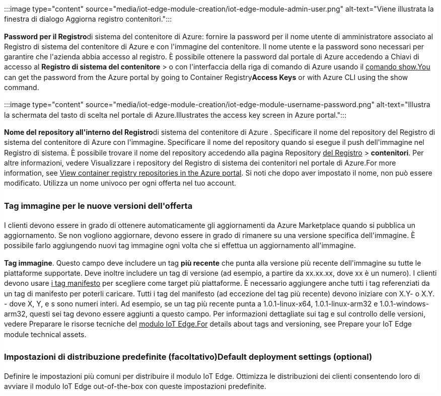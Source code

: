 :::image type="content" source="media/iot-edge-module-creation/iot-edge-module-admin-user.png" alt-text="Viene illustrata la finestra di dialogo Aggiorna registro contenitori.":::

**Password per il Registro**di sistema del contenitore di Azure: fornire la password per il nome utente di amministratore associato al Registro di sistema del contenitore di Azure e con l'immagine del contenitore. Il nome utente e la password sono necessari per garantire che l'azienda abbia accesso al registro. È possibile ottenere la password dal portale di Azure accedendo a Chiavi di accesso al **Registro di sistema del contenitore** > o con l'interfaccia della riga di comando di Azure usando il [comando show.You](https://docs.microsoft.com/cli/azure/acr/credential?view=azure-cli-latest#az-acr-credential-show) can get the password from the Azure portal by going to Container Registry**Access Keys** or with Azure CLI using the show command.

:::image type="content" source="media/iot-edge-module-creation/iot-edge-module-username-password.png" alt-text="Illustra la schermata del tasto di scelta nel portale di Azure.Illustrates the access key screen in Azure portal.":::

**Nome del repository all'interno del Registro**di sistema del contenitore di Azure . Specificare il nome del repository del Registro di sistema del contenitore di Azure con l'immagine. Specificare il nome del repository quando si esegue il push dell'immagine nel Registro di sistema. È possibile trovare il nome del repository accedendo alla pagina Repository [del Registro](https://azure.microsoft.com/services/container-registry/) > **contenitori**. Per altre informazioni, vedere Visualizzare i repository del Registro di sistema dei contenitori nel portale di Azure.For more information, see [View container registry repositories in the Azure portal](https://docs.microsoft.com/azure/container-registry/container-registry-repositories). Si noti che dopo aver impostato il nome, non può essere modificato. Utilizza un nome univoco per ogni offerta nel tuo account.

### <a name="image-tags-for-new-versions-of-your-offer"></a>Tag immagine per le nuove versioni dell'offerta

I clienti devono essere in grado di ottenere automaticamente gli aggiornamenti da Azure Marketplace quando si pubblica un aggiornamento. Se non vogliono aggiornare, devono essere in grado di rimanere su una versione specifica dell'immagine. È possibile farlo aggiungendo nuovi tag immagine ogni volta che si effettua un aggiornamento all'immagine.

**Tag immagine**. Questo campo deve includere un tag **più recente** che punta alla versione più recente dell'immagine su tutte le piattaforme supportate. Deve inoltre includere un tag di versione (ad esempio, a partire da xx.xx.xx, dove xx è un numero). I clienti devono usare [i tag manifesto](https://github.com/estesp/manifest-tool) per scegliere come target più piattaforme. È necessario aggiungere anche tutti i tag referenziati da un tag di manifesto per poterli caricare. Tutti i tag del manifesto (ad eccezione del tag più recente) devono iniziare con X.Y- o X.Y. - dove X, Y, e s sono numeri interi. Ad esempio, se un tag più recente punta a 1.0.1-linux-x64, 1.0.1-linux-arm32 e 1.0.1-windows-arm32, questi sei tag devono essere aggiunti a questo campo. Per informazioni dettagliate sui tag e sul controllo delle versioni, vedere Preparare le risorse tecniche del [modulo IoT Edge.For](https://docs.microsoft.com/azure/marketplace/cloud-partner-portal/iot-edge-module/cpp-create-technical-assets) details about tags and versioning, see Prepare your IoT Edge module technical assets.

### <a name="default-deployment-settings-optional"></a>Impostazioni di distribuzione predefinite (facoltativo)Default deployment settings (optional)

Definire le impostazioni più comuni per distribuire il modulo IoT Edge. Ottimizza le distribuzioni dei clienti consentendo loro di avviare il modulo IoT Edge out-of-the-box con queste impostazioni predefinite.
